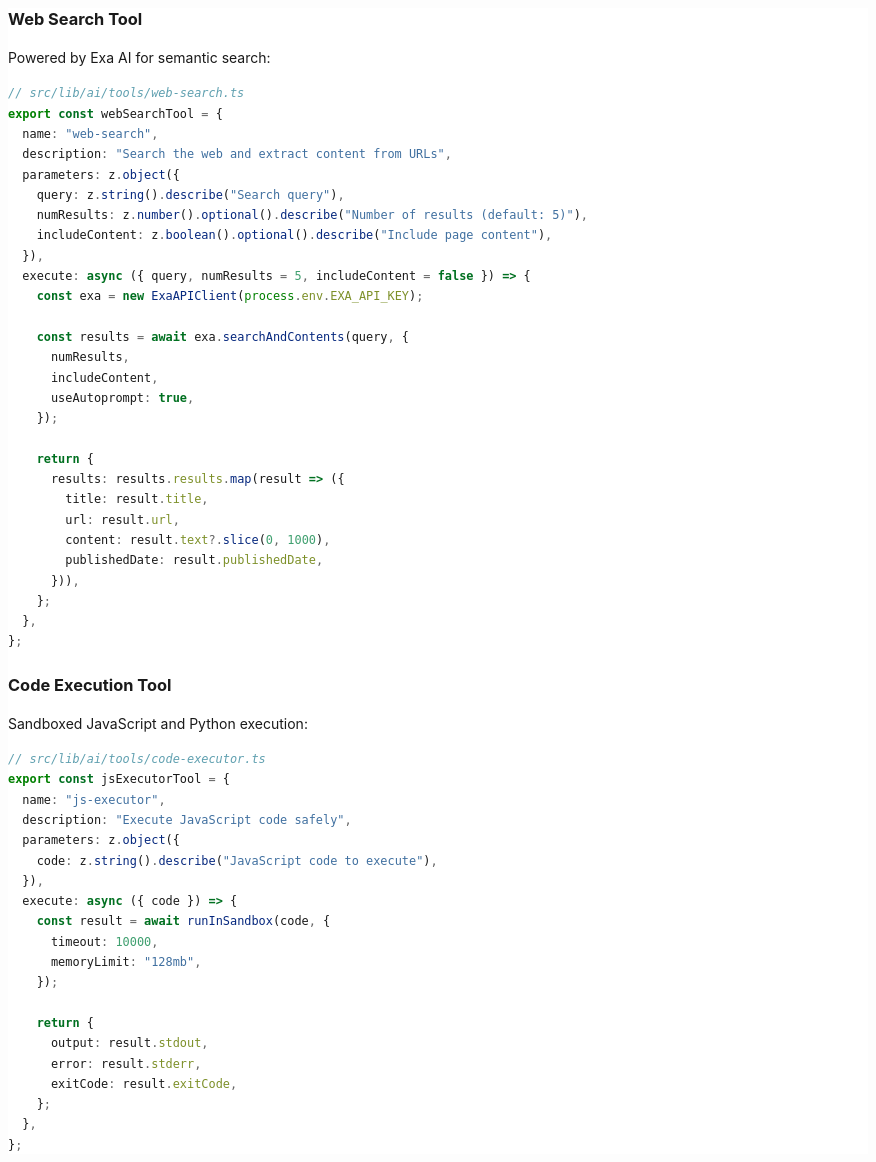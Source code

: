 ### Web Search Tool
Powered by Exa AI for semantic search:

```typescript
// src/lib/ai/tools/web-search.ts
export const webSearchTool = {
  name: "web-search",
  description: "Search the web and extract content from URLs",
  parameters: z.object({
    query: z.string().describe("Search query"),
    numResults: z.number().optional().describe("Number of results (default: 5)"),
    includeContent: z.boolean().optional().describe("Include page content"),
  }),
  execute: async ({ query, numResults = 5, includeContent = false }) => {
    const exa = new ExaAPIClient(process.env.EXA_API_KEY);
    
    const results = await exa.searchAndContents(query, {
      numResults,
      includeContent,
      useAutoprompt: true,
    });
    
    return {
      results: results.results.map(result => ({
        title: result.title,
        url: result.url,
        content: result.text?.slice(0, 1000),
        publishedDate: result.publishedDate,
      })),
    };
  },
};
```

### Code Execution Tool
Sandboxed JavaScript and Python execution:

```typescript
// src/lib/ai/tools/code-executor.ts
export const jsExecutorTool = {
  name: "js-executor",
  description: "Execute JavaScript code safely",
  parameters: z.object({
    code: z.string().describe("JavaScript code to execute"),
  }),
  execute: async ({ code }) => {
    const result = await runInSandbox(code, {
      timeout: 10000,
      memoryLimit: "128mb",
    });
    
    return {
      output: result.stdout,
      error: result.stderr,
      exitCode: result.exitCode,
    };
  },
};
```
